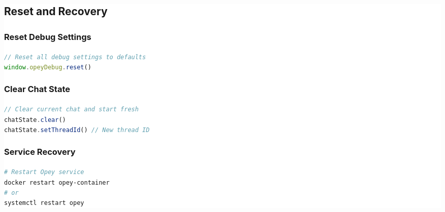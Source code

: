 ## Reset and Recovery

### Reset Debug Settings
```javascript
// Reset all debug settings to defaults
window.opeyDebug.reset()
```

### Clear Chat State
```javascript
// Clear current chat and start fresh
chatState.clear()
chatState.setThreadId() // New thread ID
```

### Service Recovery
```bash
# Restart Opey service
docker restart opey-container
# or
systemctl restart opey
```
